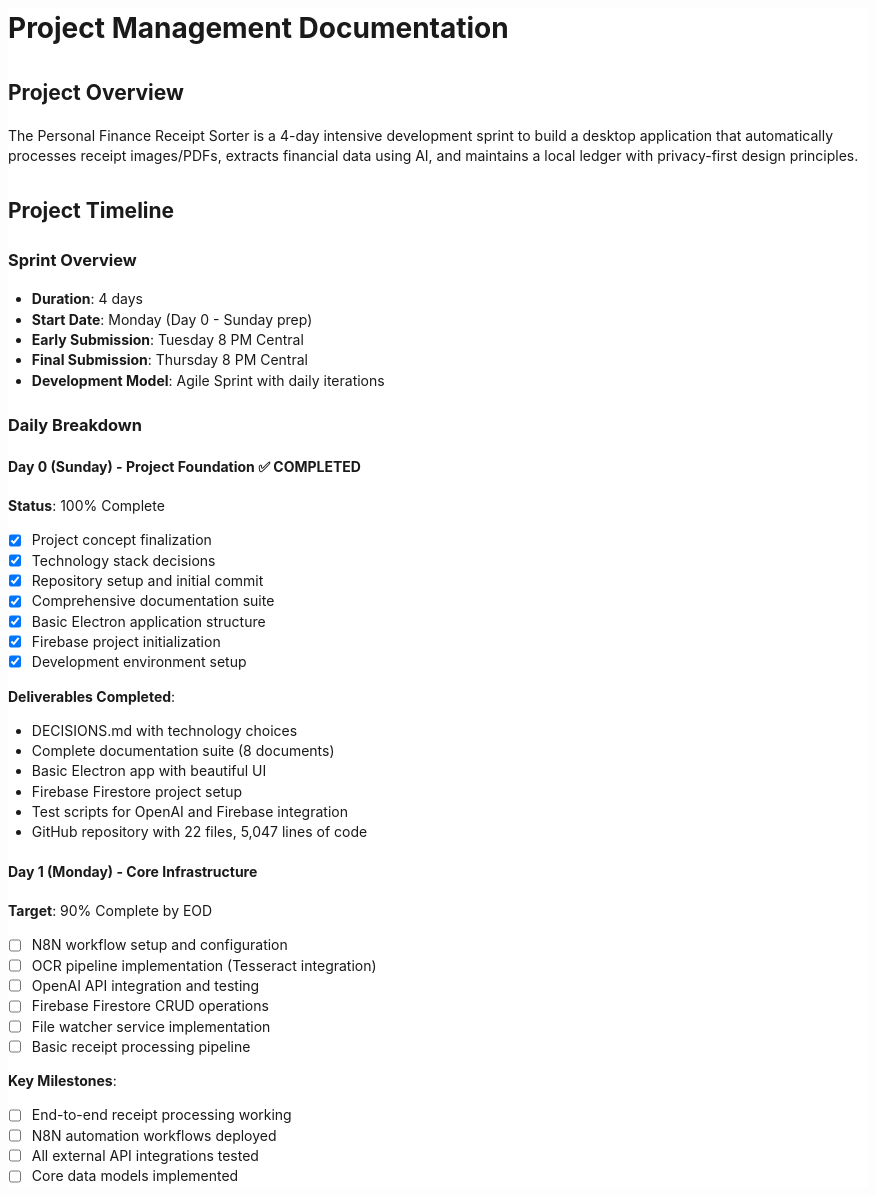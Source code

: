 # Project Management Documentation

## Project Overview

The Personal Finance Receipt Sorter is a 4-day intensive development sprint to build a desktop application that automatically processes receipt images/PDFs, extracts financial data using AI, and maintains a local ledger with privacy-first design principles.

## Project Timeline

### Sprint Overview
- **Duration**: 4 days
- **Start Date**: Monday (Day 0 - Sunday prep)
- **Early Submission**: Tuesday 8 PM Central
- **Final Submission**: Thursday 8 PM Central
- **Development Model**: Agile Sprint with daily iterations

### Daily Breakdown

#### Day 0 (Sunday) - Project Foundation ✅ COMPLETED
**Status**: 100% Complete
- [x] Project concept finalization
- [x] Technology stack decisions
- [x] Repository setup and initial commit
- [x] Comprehensive documentation suite
- [x] Basic Electron application structure
- [x] Firebase project initialization
- [x] Development environment setup

**Deliverables Completed**:
- DECISIONS.md with technology choices
- Complete documentation suite (8 documents)
- Basic Electron app with beautiful UI
- Firebase Firestore project setup
- Test scripts for OpenAI and Firebase integration
- GitHub repository with 22 files, 5,047 lines of code

#### Day 1 (Monday) - Core Infrastructure
**Target**: 90% Complete by EOD
- [ ] N8N workflow setup and configuration
- [ ] OCR pipeline implementation (Tesseract integration)
- [ ] OpenAI API integration and testing
- [ ] Firebase Firestore CRUD operations
- [ ] File watcher service implementation
- [ ] Basic receipt processing pipeline

**Key Milestones**:
- [ ] End-to-end receipt processing working
- [ ] N8N automation workflows deployed
- [ ] All external API integrations tested
- [ ] Core data models implemented
